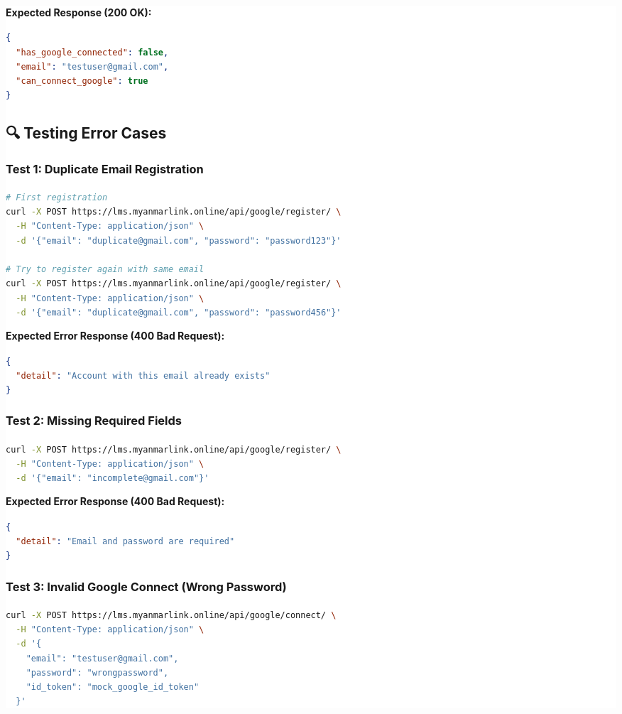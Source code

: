 **Expected Response (200 OK):**
```json
{
  "has_google_connected": false,
  "email": "testuser@gmail.com",
  "can_connect_google": true
}
```

## 🔍 Testing Error Cases

### Test 1: Duplicate Email Registration
```bash
# First registration
curl -X POST https://lms.myanmarlink.online/api/google/register/ \
  -H "Content-Type: application/json" \
  -d '{"email": "duplicate@gmail.com", "password": "password123"}'

# Try to register again with same email
curl -X POST https://lms.myanmarlink.online/api/google/register/ \
  -H "Content-Type: application/json" \
  -d '{"email": "duplicate@gmail.com", "password": "password456"}'
```

**Expected Error Response (400 Bad Request):**
```json
{
  "detail": "Account with this email already exists"
}
```

### Test 2: Missing Required Fields
```bash
curl -X POST https://lms.myanmarlink.online/api/google/register/ \
  -H "Content-Type: application/json" \
  -d '{"email": "incomplete@gmail.com"}'
```

**Expected Error Response (400 Bad Request):**
```json
{
  "detail": "Email and password are required"
}
```

### Test 3: Invalid Google Connect (Wrong Password)
```bash
curl -X POST https://lms.myanmarlink.online/api/google/connect/ \
  -H "Content-Type: application/json" \
  -d '{
    "email": "testuser@gmail.com",
    "password": "wrongpassword",
    "id_token": "mock_google_id_token"
  }'
```
